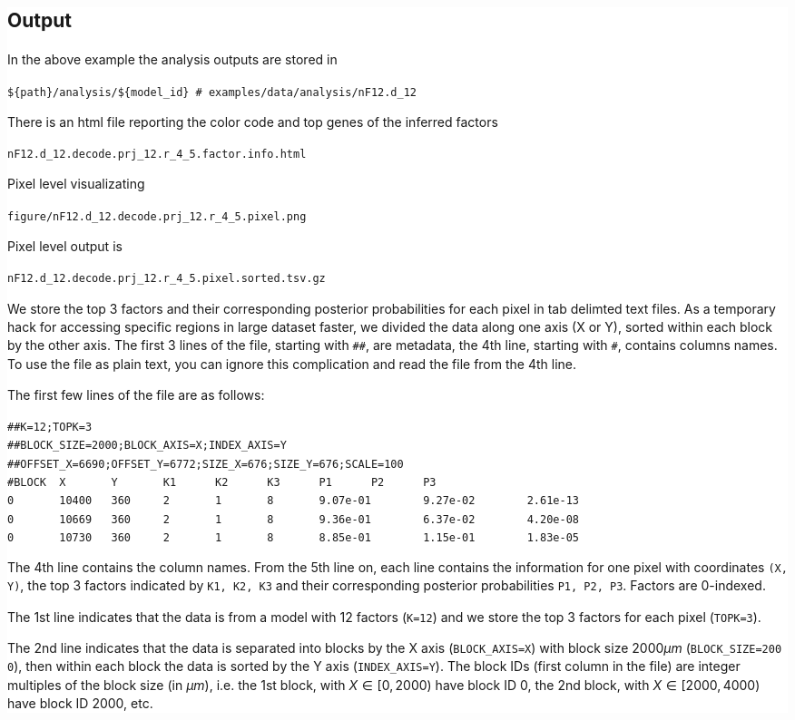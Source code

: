 


## Output
In the above example the analysis outputs are stored in
```
${path}/analysis/${model_id} # examples/data/analysis/nF12.d_12
```

There is an html file reporting the color code and top genes of the inferred factors
```
nF12.d_12.decode.prj_12.r_4_5.factor.info.html
```

Pixel level visualizating
```
figure/nF12.d_12.decode.prj_12.r_4_5.pixel.png
```

Pixel level output is
```
nF12.d_12.decode.prj_12.r_4_5.pixel.sorted.tsv.gz
```

We store the top 3 factors and their corresponding posterior probabilities for each pixel in tab delimted text files.
As a temporary hack for accessing specific regions in large dataset faster, we divided the data along one axis (X or Y), sorted within each block by the other axis.
The first 3 lines of the file, starting with `##`, are metadata, the 4th line, starting with `#`, contains columns names.
To use the file as plain text, you can ignore this complication and read the file from the 4th line.

The first few lines of the file are as follows:

```
##K=12;TOPK=3
##BLOCK_SIZE=2000;BLOCK_AXIS=X;INDEX_AXIS=Y
##OFFSET_X=6690;OFFSET_Y=6772;SIZE_X=676;SIZE_Y=676;SCALE=100
#BLOCK  X       Y       K1      K2      K3      P1      P2      P3
0       10400   360     2       1       8       9.07e-01        9.27e-02        2.61e-13
0       10669   360     2       1       8       9.36e-01        6.37e-02        4.20e-08
0       10730   360     2       1       8       8.85e-01        1.15e-01        1.83e-05
```

The 4th line contains the column names. From the 5th line on, each line contains the information for one pixel with coordinates `(X, Y)`, the top 3 factors indicated by `K1, K2, K3` and their corresponding posterior probabilities `P1, P2, P3`. Factors are 0-indexed.

The 1st line indicates that the data is from a model with 12 factors (`K=12`) and we store the top 3 factors for each pixel (`TOPK=3`).

The 2nd line indicates that the data is separated into blocks by the X axis (`BLOCK_AXIS=X`) with block size 2000$\mu m$ (`BLOCK_SIZE=2000`), then within each block the data is sorted by the Y axis (`INDEX_AXIS=Y`).
The block IDs (first column in the file) are integer multiples of the block size (in $\mu m$), i.e. the 1st block, with $X \in [0, 2000)$ have block ID 0, the 2nd block, with $X \in [2000, 4000)$ have block ID 2000, etc.
